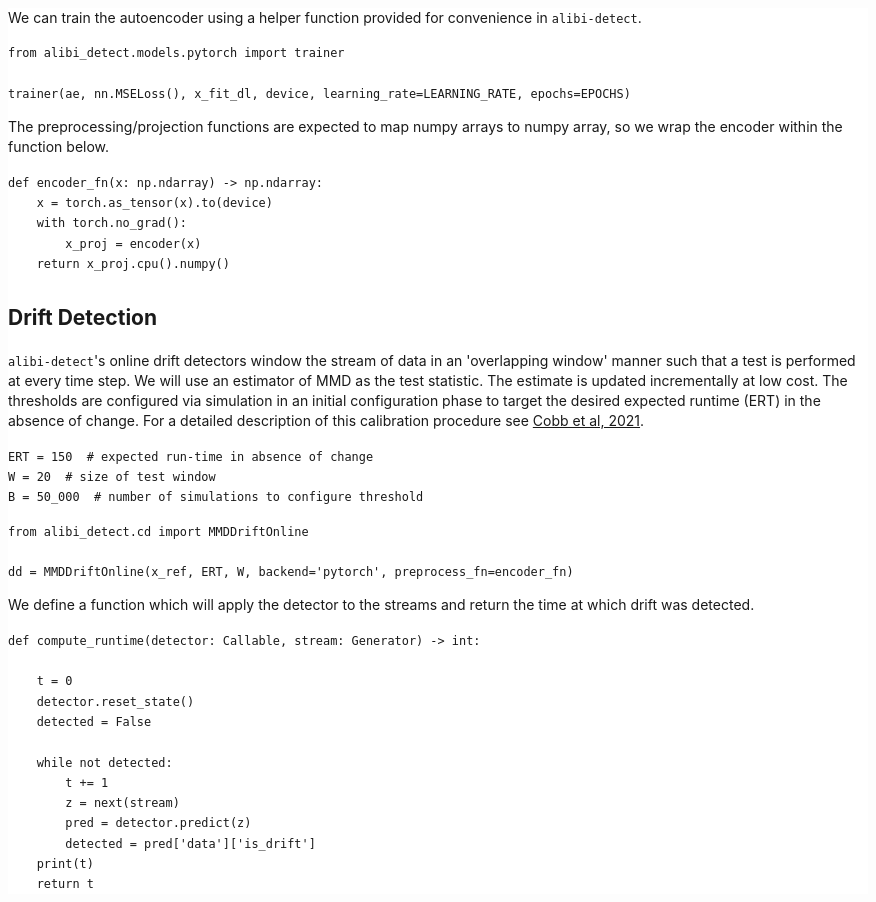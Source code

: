 We can train the autoencoder using a helper function provided for convenience in `alibi-detect`.

```{python}
from alibi_detect.models.pytorch import trainer

trainer(ae, nn.MSELoss(), x_fit_dl, device, learning_rate=LEARNING_RATE, epochs=EPOCHS)
```

The preprocessing/projection functions are expected to map numpy arrays to numpy array, so we wrap the encoder within the function below.

```{python}
def encoder_fn(x: np.ndarray) -> np.ndarray:
    x = torch.as_tensor(x).to(device)
    with torch.no_grad():
        x_proj = encoder(x)
    return x_proj.cpu().numpy()
```

## Drift Detection

`alibi-detect`'s online drift detectors window the stream of data in an 'overlapping window' manner such that a test is performed at every time step. We will use an estimator of MMD as the test statistic. The estimate is updated incrementally at low cost. The thresholds are configured via simulation in an initial configuration phase to target the desired expected runtime (ERT) in the absence of change. For a detailed description of this calibration procedure see [Cobb et al, 2021](https://arxiv.org/abs/2108.00883).

```{python}
ERT = 150  # expected run-time in absence of change
W = 20  # size of test window
B = 50_000  # number of simulations to configure threshold
```

```{python}
from alibi_detect.cd import MMDDriftOnline

dd = MMDDriftOnline(x_ref, ERT, W, backend='pytorch', preprocess_fn=encoder_fn)
```

We define a function which will apply the detector to the streams and return the time at which drift was detected.

```{python}
def compute_runtime(detector: Callable, stream: Generator) -> int:

    t = 0
    detector.reset_state()
    detected = False

    while not detected:
        t += 1
        z = next(stream)
        pred = detector.predict(z)
        detected = pred['data']['is_drift']
    print(t)
    return t
```
